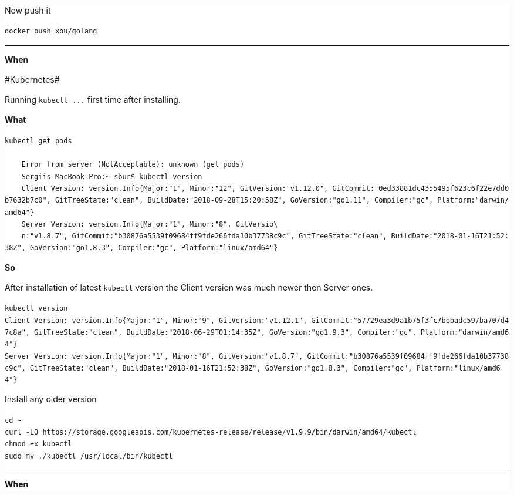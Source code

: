 Now push it
```
docker push xbu/golang
```



___________________________



**When**

#Kubernetes#

Running `kubectl ...` first time after installing.

**What**

```
kubectl get pods

	Error from server (NotAcceptable): unknown (get pods)
	Sergiis-MacBook-Pro:~ sbur$ kubectl version
	Client Version: version.Info{Major:"1", Minor:"12", GitVersion:"v1.12.0", GitCommit:"0ed33881dc4355495f623c6f22e7dd0b7632b7c0", GitTreeState:"clean", BuildDate:"2018-09-28T15:20:58Z", GoVersion:"go1.11", Compiler:"gc", Platform:"darwin/amd64"}
	Server Version: version.Info{Major:"1", Minor:"8", GitVersio\
	n:"v1.8.7", GitCommit:"b30876a5539f09684ff9fde266fda10b37738c9c", GitTreeState:"clean", BuildDate:"2018-01-16T21:52:38Z", GoVersion:"go1.8.3", Compiler:"gc", Platform:"linux/amd64"}
```


**So**

After installation of latest `kubectl` version the Client version was much newer then Server ones. 

```
kubectl version
Client Version: version.Info{Major:"1", Minor:"9", GitVersion:"v1.12.1", GitCommit:"57729ea3d9a1b75f3fc7bbbadc597ba707d47c8a", GitTreeState:"clean", BuildDate:"2018-06-29T01:14:35Z", GoVersion:"go1.9.3", Compiler:"gc", Platform:"darwin/amd64"}
Server Version: version.Info{Major:"1", Minor:"8", GitVersion:"v1.8.7", GitCommit:"b30876a5539f09684ff9fde266fda10b37738c9c", GitTreeState:"clean", BuildDate:"2018-01-16T21:52:38Z", GoVersion:"go1.8.3", Compiler:"gc", Platform:"linux/amd64"}
```

Install any older version
```
cd ~
curl -LO https://storage.googleapis.com/kubernetes-release/release/v1.9.9/bin/darwin/amd64/kubectl
chmod +x kubectl
sudo mv ./kubectl /usr/local/bin/kubectl
```



___________________________


**When**
